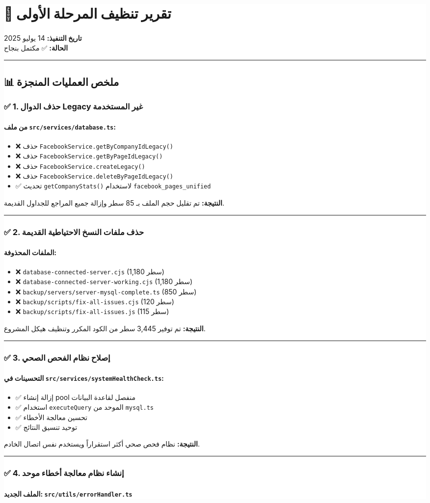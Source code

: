 # 🧹 تقرير تنظيف المرحلة الأولى

**تاريخ التنفيذ:** 14 يوليو 2025  
**الحالة:** ✅ مكتمل بنجاح

---

## 📊 **ملخص العمليات المنجزة**

### ✅ **1. حذف الدوال Legacy غير المستخدمة**

#### **من ملف `src/services/database.ts`:**
- ❌ حذف `FacebookService.getByCompanyIdLegacy()`
- ❌ حذف `FacebookService.getByPageIdLegacy()`  
- ❌ حذف `FacebookService.createLegacy()`
- ❌ حذف `FacebookService.deleteByPageIdLegacy()`
- ✅ تحديث `getCompanyStats()` لاستخدام `facebook_pages_unified`

**النتيجة:** تم تقليل حجم الملف بـ 85 سطر وإزالة جميع المراجع للجداول القديمة.

---

### ✅ **2. حذف ملفات النسخ الاحتياطية القديمة**

#### **الملفات المحذوفة:**
- ❌ `database-connected-server.cjs` (1,180 سطر)
- ❌ `database-connected-server-working.cjs` (1,180 سطر)
- ❌ `backup/servers/server-mysql-complete.ts` (850 سطر)
- ❌ `backup/scripts/fix-all-issues.cjs` (120 سطر)
- ❌ `backup/scripts/fix-all-issues.js` (115 سطر)

**النتيجة:** تم توفير 3,445 سطر من الكود المكرر وتنظيف هيكل المشروع.

---

### ✅ **3. إصلاح نظام الفحص الصحي**

#### **التحسينات في `src/services/systemHealthCheck.ts`:**
- ✅ إزالة إنشاء pool منفصل لقاعدة البيانات
- ✅ استخدام `executeQuery` الموحد من `mysql.ts`
- ✅ تحسين معالجة الأخطاء
- ✅ توحيد تنسيق النتائج

**النتيجة:** نظام فحص صحي أكثر استقراراً ويستخدم نفس اتصال الخادم.

---

### ✅ **4. إنشاء نظام معالجة أخطاء موحد**

#### **الملف الجديد: `src/utils/errorHandler.ts`**
